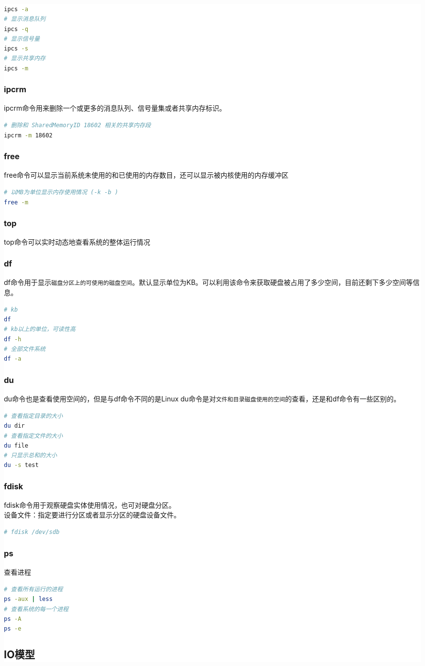 ```bash
ipcs -a 
# 显示消息队列
ipcs -q
# 显示信号量
ipcs -s
# 显示共享内存
ipcs -m
```
### ipcrm
ipcrm命令用来删除一个或更多的消息队列、信号量集或者共享内存标识。
```bash
# 删除和 SharedMemoryID 18602 相关的共享内存段
ipcrm -m 18602
```
### free
free命令可以显示当前系统未使用的和已使用的内存数目，还可以显示被内核使用的内存缓冲区
```bash
# 以MB为单位显示内存使用情况 (-k -b )
free -m
```
### top 
top命令可以实时动态地查看系统的整体运行情况

### df 
df命令用于显示`磁盘分区上的可使用的磁盘空间`。默认显示单位为KB。可以利用该命令来获取硬盘被占用了多少空间，目前还剩下多少空间等信息。
```bash
# kb
df 
# kb以上的单位，可读性高
df -h 
# 全部文件系统
df -a 
```
### du 
du命令也是查看使用空间的，但是与df命令不同的是Linux du命令是对`文件和目录磁盘使用的空间`的查看，还是和df命令有一些区别的。
```bash
# 查看指定目录的大小
du dir
# 查看指定文件的大小
du file
# 只显示总和的大小
du -s test
```
### fdisk 
fdisk命令用于观察硬盘实体使用情况，也可对硬盘分区。   
设备文件：指定要进行分区或者显示分区的硬盘设备文件。
```bash
# fdisk /dev/sdb
```
### ps
查看进程
```bash
# 查看所有运行的进程
ps -aux | less
# 查看系统的每一个进程
ps -A 
ps -e 
```
## IO模型
